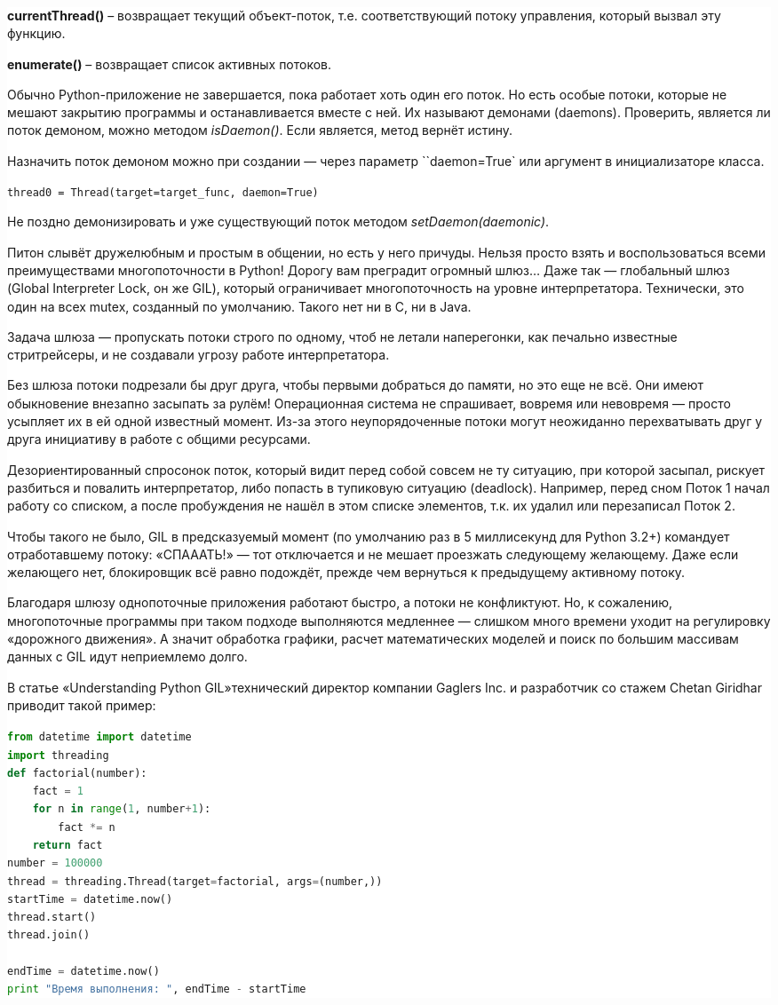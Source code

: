 **currentThread()** – возвращает текущий объект-поток, т.е. соответствующий потоку управления, который вызвал эту функцию.

**enumerate()** – возвращает список активных потоков.

Обычно Python-приложение не завершается, пока работает хоть один его поток. Но есть особые потоки, которые не мешают закрытию программы и останавливается вместе с ней. Их называют демонами (daemons). Проверить, является ли поток демоном, можно методом *isDaemon()*. Если является, метод вернёт истину.

Назначить поток демоном можно  при создании — через параметр ``daemon=True` или аргумент в инициализаторе класса.

``thread0 = Thread(target=target_func, daemon=True)``

Не поздно демонизировать и уже существующий поток методом *setDaemon(daemonic)*.

Питон слывёт дружелюбным и простым в общении, но есть у него причуды. Нельзя просто взять и воспользоваться всеми преимуществами многопоточности в Python! Дорогу вам преградит огромный шлюз… Даже так — глобальный шлюз (Global Interpreter Lock, он же GIL), который ограничивает многопоточность на уровне интерпретатора. Технически, это один на всех mutex, созданный по умолчанию. Такого нет ни в C, ни в Java.

Задача шлюза  — пропускать потоки строго по одному, чтоб не летали наперегонки, как печально известные стритрейсеры, и не создавали угрозу работе интерпретатора.

Без шлюза потоки подрезали бы друг друга, чтобы первыми добраться до памяти, но это еще не всё. Они имеют обыкновение внезапно засыпать за рулём! Операционная система не спрашивает, вовремя или невовремя  — просто усыпляет их в ей одной известный момент. Из-за этого неупорядоченные потоки могут неожиданно перехватывать друг у друга инициативу в работе с общими ресурсами.

Дезориентированный спросонок поток, который видит перед собой совсем не ту ситуацию, при которой засыпал, рискует разбиться и повалить интерпретатор, либо попасть в тупиковую ситуацию (deadlock). Например, перед сном Поток 1 начал работу со списком, а после пробуждения не нашёл в этом списке элементов, т.к. их удалил или перезаписал Поток 2.

Чтобы такого не было, GIL в предсказуемый момент (по умолчанию раз в 5 миллисекунд для Python 3.2+) командует отработавшему потоку: «СПАААТЬ!»  — тот отключается и не мешает проезжать следующему желающему. Даже если желающего нет, блокировщик всё равно подождёт, прежде чем вернуться к предыдущему активному потоку.

Благодаря шлюзу однопоточные приложения работают быстро, а потоки не конфликтуют. Но, к сожалению, многопоточные программы при таком подходе выполняются медленнее  — слишком много времени уходит на регулировку «дорожного движения». А значит обработка графики, расчет математических моделей и поиск по большим массивам данных c GIL идут неприемлемо долго.

В статье «Understanding Python GIL»технический директор компании Gaglers Inc. и разработчик со стажем Chetan Giridhar приводит такой пример:

```py
from datetime import datetime
import threading
def factorial(number): 
    fact = 1
    for n in range(1, number+1): 
        fact *= n 
    return fact 
number = 100000 
thread = threading.Thread(target=factorial, args=(number,)) 
startTime = datetime.now() 
thread.start() 
thread.join()

endTime = datetime.now() 
print "Время выполнения: ", endTime - startTime
```
